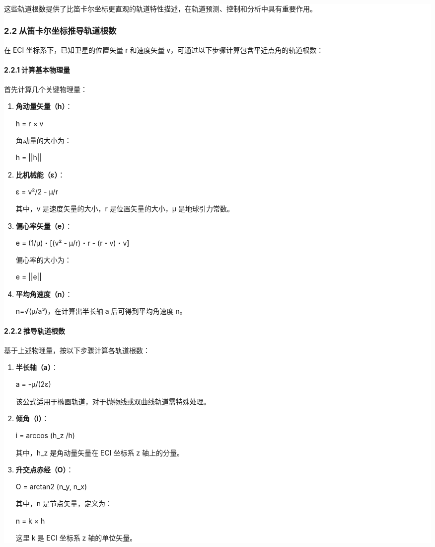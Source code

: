 这些轨道根数提供了比笛卡尔坐标更直观的轨道特性描述，在轨道预测、控制和分析中具有重要作用。

### 2.2 从笛卡尔坐标推导轨道根数

在 ECI 坐标系下，已知卫星的位置矢量 r 和速度矢量 v，可通过以下步骤计算包含平近点角的轨道根数：

#### 2.2.1 计算基本物理量

首先计算几个关键物理量：



1.  **角动量矢量（h）**：

    h = r × v

    角动量的大小为：

    h = ||h||

2.  **比机械能（ε）**：

    ε = v²/2 - μ/r

    其中，v 是速度矢量的大小，r 是位置矢量的大小，μ 是地球引力常数。

3.  **偏心率矢量（e）**：

    e = (1/μ)・\[(v² - μ/r)・r - (r・v)・v]

    偏心率的大小为：

    e = ||e||

4.  **平均角速度（n）**：

    n=√(μ/a³)，在计算出半长轴 a 后可得到平均角速度 n。

#### 2.2.2 推导轨道根数

基于上述物理量，按以下步骤计算各轨道根数：



1.  **半长轴（a）**：

    a = -μ/(2ε)

    该公式适用于椭圆轨道，对于抛物线或双曲线轨道需特殊处理。

2.  **倾角（i）**：

    i = arccos (h\_z /h)

    其中，h\_z 是角动量矢量在 ECI 坐标系 z 轴上的分量。

3.  **升交点赤经（O）**：

    O = arctan2 (n\_y, n\_x)

    其中，n 是节点矢量，定义为：

    n = k × h

    这里 k 是 ECI 坐标系 z 轴的单位矢量。
